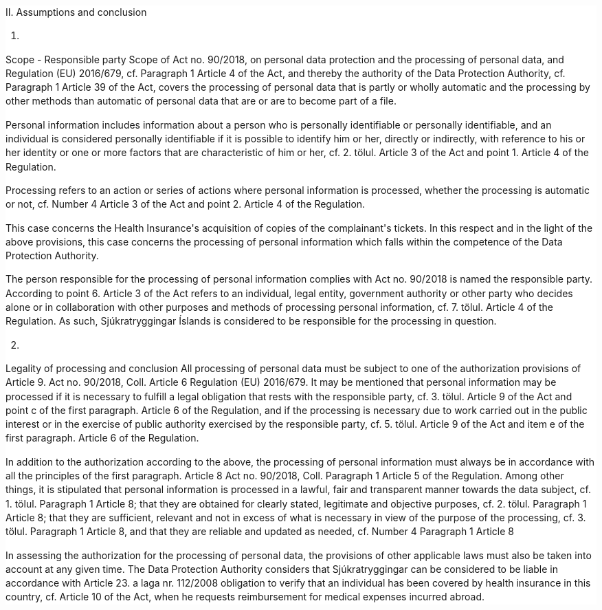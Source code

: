 II.
Assumptions and conclusion

1.
Scope - Responsible party
Scope of Act no. 90/2018, on personal data protection and the processing of personal data, and Regulation (EU) 2016/679, cf. Paragraph 1 Article 4 of the Act, and thereby the authority of the Data Protection Authority, cf. Paragraph 1 Article 39 of the Act, covers the processing of personal data that is partly or wholly automatic and the processing by other methods than automatic of personal data that are or are to become part of a file.

Personal information includes information about a person who is personally identifiable or personally identifiable, and an individual is considered personally identifiable if it is possible to identify him or her, directly or indirectly, with reference to his or her identity or one or more factors that are characteristic of him or her, cf. 2. tölul. Article 3 of the Act and point 1. Article 4 of the Regulation.

Processing refers to an action or series of actions where personal information is processed, whether the processing is automatic or not, cf. Number 4 Article 3 of the Act and point 2. Article 4 of the Regulation.

This case concerns the Health Insurance's acquisition of copies of the complainant's tickets. In this respect and in the light of the above provisions, this case concerns the processing of personal information which falls within the competence of the Data Protection Authority.

The person responsible for the processing of personal information complies with Act no. 90/2018 is named the responsible party. According to point 6. Article 3 of the Act refers to an individual, legal entity, government authority or other party who decides alone or in collaboration with other purposes and methods of processing personal information, cf. 7. tölul. Article 4 of the Regulation. As such, Sjúkratryggingar Íslands is considered to be responsible for the processing in question.

2.
Legality of processing and conclusion
All processing of personal data must be subject to one of the authorization provisions of Article 9. Act no. 90/2018, Coll. Article 6 Regulation (EU) 2016/679. It may be mentioned that personal information may be processed if it is necessary to fulfill a legal obligation that rests with the responsible party, cf. 3. tölul. Article 9 of the Act and point c of the first paragraph. Article 6 of the Regulation, and if the processing is necessary due to work carried out in the public interest or in the exercise of public authority exercised by the responsible party, cf. 5. tölul. Article 9 of the Act and item e of the first paragraph. Article 6 of the Regulation.

In addition to the authorization according to the above, the processing of personal information must always be in accordance with all the principles of the first paragraph. Article 8 Act no. 90/2018, Coll. Paragraph 1 Article 5 of the Regulation. Among other things, it is stipulated that personal information is processed in a lawful, fair and transparent manner towards the data subject, cf. 1. tölul. Paragraph 1 Article 8; that they are obtained for clearly stated, legitimate and objective purposes, cf. 2. tölul. Paragraph 1 Article 8; that they are sufficient, relevant and not in excess of what is necessary in view of the purpose of the processing, cf. 3. tölul. Paragraph 1 Article 8, and that they are reliable and updated as needed, cf. Number 4 Paragraph 1 Article 8

In assessing the authorization for the processing of personal data, the provisions of other applicable laws must also be taken into account at any given time. The Data Protection Authority considers that Sjúkratryggingar can be considered to be liable in accordance with Article 23. a laga nr. 112/2008 obligation to verify that an individual has been covered by health insurance in this country, cf. Article 10 of the Act, when he requests reimbursement for medical expenses incurred abroad.
